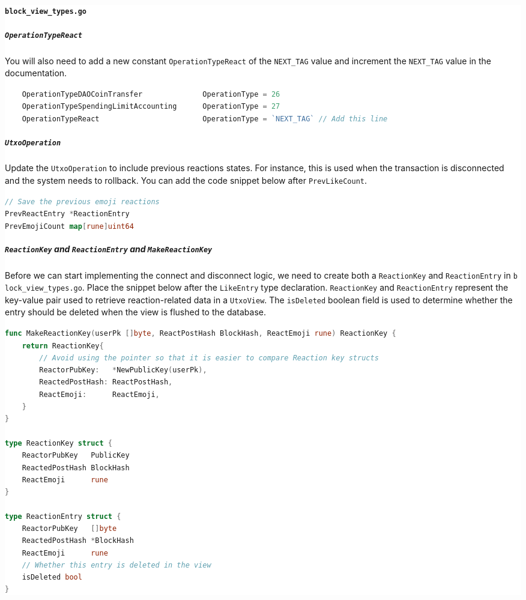 #### `block_view_types.go`
##### `OperationTypeReact`
You will also need to add a new constant `OperationTypeReact` of the `NEXT_TAG` value
and increment the `NEXT_TAG` value in the documentation.

```go
	OperationTypeDAOCoinTransfer              OperationType = 26
	OperationTypeSpendingLimitAccounting      OperationType = 27
    OperationTypeReact                        OperationType = `NEXT_TAG` // Add this line
```

##### `UtxoOperation`
Update the `UtxoOperation` to include previous reactions states. For instance, this is used when the transaction is disconnected and the system needs to rollback.
You can add the code snippet below after `PrevLikeCount`.

```go
// Save the previous emoji reactions
PrevReactEntry *ReactionEntry
PrevEmojiCount map[rune]uint64
```

##### `ReactionKey` and `ReactionEntry` and `MakeReactionKey`
Before we can start implementing the connect and disconnect logic, we need to create both a `ReactionKey` and `ReactionEntry` in `block_view_types.go`.
Place the snippet below after the `LikeEntry` type declaration. `ReactionKey` and `ReactionEntry` represent the key-value pair used to retrieve reaction-related data  in a `UtxoView`.
The `isDeleted` boolean field is used to determine whether the entry should be deleted when the view is flushed to the database.

```go
func MakeReactionKey(userPk []byte, ReactPostHash BlockHash, ReactEmoji rune) ReactionKey {
	return ReactionKey{
		// Avoid using the pointer so that it is easier to compare Reaction key structs
		ReactorPubKey:   *NewPublicKey(userPk),
		ReactedPostHash: ReactPostHash,
		ReactEmoji:      ReactEmoji,
	}
}

type ReactionKey struct {
	ReactorPubKey   PublicKey
	ReactedPostHash BlockHash
	ReactEmoji      rune
}

type ReactionEntry struct {
	ReactorPubKey   []byte
	ReactedPostHash *BlockHash
	ReactEmoji      rune
	// Whether this entry is deleted in the view
	isDeleted bool
}

```
